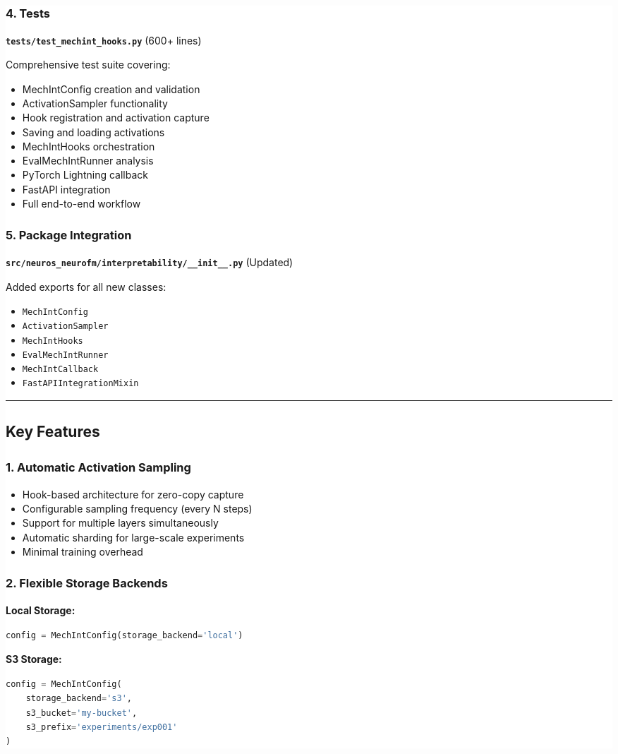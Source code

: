 ### 4. Tests
**`tests/test_mechint_hooks.py`** (600+ lines)

Comprehensive test suite covering:
- MechIntConfig creation and validation
- ActivationSampler functionality
- Hook registration and activation capture
- Saving and loading activations
- MechIntHooks orchestration
- EvalMechIntRunner analysis
- PyTorch Lightning callback
- FastAPI integration
- Full end-to-end workflow

### 5. Package Integration
**`src/neuros_neurofm/interpretability/__init__.py`** (Updated)

Added exports for all new classes:
- `MechIntConfig`
- `ActivationSampler`
- `MechIntHooks`
- `EvalMechIntRunner`
- `MechIntCallback`
- `FastAPIIntegrationMixin`

---

## Key Features

### 1. **Automatic Activation Sampling**
- Hook-based architecture for zero-copy capture
- Configurable sampling frequency (every N steps)
- Support for multiple layers simultaneously
- Automatic sharding for large-scale experiments
- Minimal training overhead

### 2. **Flexible Storage Backends**

**Local Storage:**
```python
config = MechIntConfig(storage_backend='local')
```

**S3 Storage:**
```python
config = MechIntConfig(
    storage_backend='s3',
    s3_bucket='my-bucket',
    s3_prefix='experiments/exp001'
)
```
